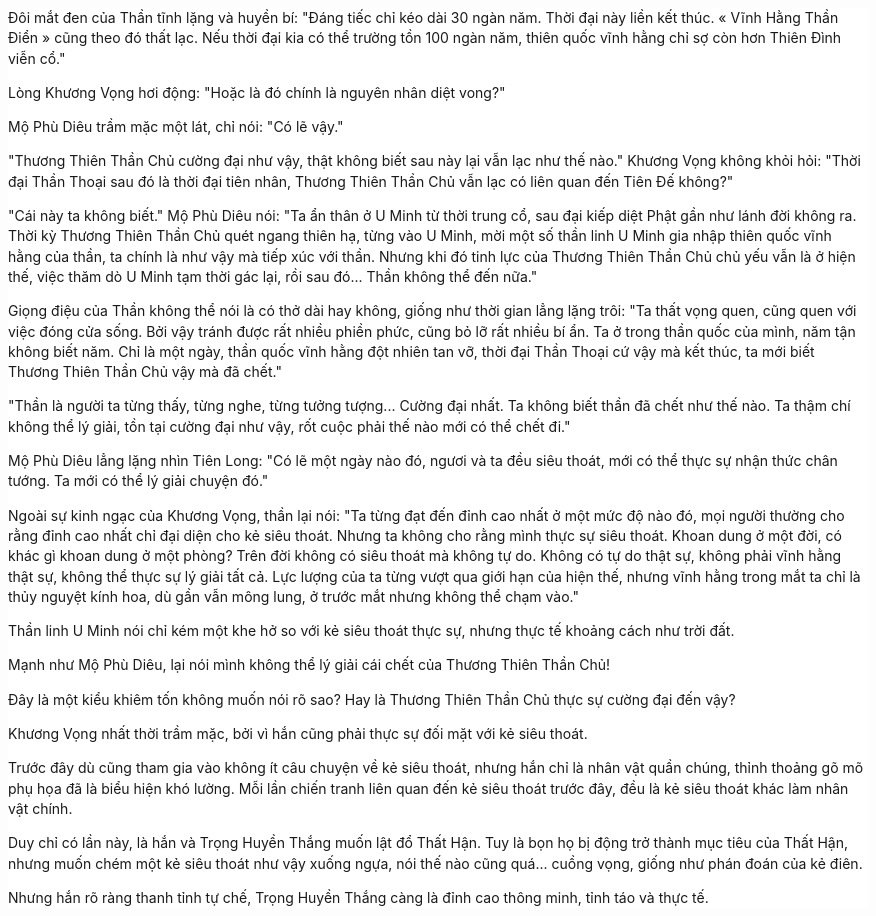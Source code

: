 Đôi mắt đen của Thần tĩnh lặng và huyền bí: "Đáng tiếc chỉ kéo dài 30 ngàn năm. Thời đại này liền kết thúc. « Vĩnh Hằng Thần Điển » cũng theo đó thất lạc. Nếu thời đại kia có thể trường tồn 100 ngàn năm, thiên quốc vĩnh hằng chỉ sợ còn hơn Thiên Đình viễn cổ."

Lòng Khương Vọng hơi động: "Hoặc là đó chính là nguyên nhân diệt vong?"

Mộ Phù Diêu trầm mặc một lát, chỉ nói: "Có lẽ vậy."

"Thương Thiên Thần Chủ cường đại như vậy, thật không biết sau này lại vẫn lạc như thế nào." Khương Vọng không khỏi hỏi: "Thời đại Thần Thoại sau đó là thời đại tiên nhân, Thương Thiên Thần Chủ vẫn lạc có liên quan đến Tiên Đế không?"

"Cái này ta không biết." Mộ Phù Diêu nói: "Ta ẩn thân ở U Minh từ thời trung cổ, sau đại kiếp diệt Phật gần như lánh đời không ra. Thời kỳ Thương Thiên Thần Chủ quét ngang thiên hạ, từng vào U Minh, mời một số thần linh U Minh gia nhập thiên quốc vĩnh hằng của thần, ta chính là như vậy mà tiếp xúc với thần. Nhưng khi đó tinh lực của Thương Thiên Thần Chủ chủ yếu vẫn là ở hiện thế, việc thăm dò U Minh tạm thời gác lại, rồi sau đó... Thần không thể đến nữa."

Giọng điệu của Thần không thể nói là có thở dài hay không, giống như thời gian lẳng lặng trôi: "Ta thất vọng quen, cũng quen với việc đóng cửa sống. Bởi vậy tránh được rất nhiều phiền phức, cũng bỏ lỡ rất nhiều bí ẩn. Ta ở trong thần quốc của mình, năm tận không biết năm. Chỉ là một ngày, thần quốc vĩnh hằng đột nhiên tan vỡ, thời đại Thần Thoại cứ vậy mà kết thúc, ta mới biết Thương Thiên Thần Chủ vậy mà đã chết."

"Thần là người ta từng thấy, từng nghe, từng tưởng tượng... Cường đại nhất. Ta không biết thần đã chết như thế nào. Ta thậm chí không thể lý giải, tồn tại cường đại như vậy, rốt cuộc phải thế nào mới có thể chết đi."

Mộ Phù Diêu lẳng lặng nhìn Tiên Long: "Có lẽ một ngày nào đó, ngươi và ta đều siêu thoát, mới có thể thực sự nhận thức chân tướng. Ta mới có thể lý giải chuyện đó."

Ngoài sự kinh ngạc của Khương Vọng, thần lại nói: "Ta từng đạt đến đỉnh cao nhất ở một mức độ nào đó, mọi người thường cho rằng đỉnh cao nhất chỉ đại diện cho kẻ siêu thoát. Nhưng ta không cho rằng mình thực sự siêu thoát. Khoan dung ở một đời, có khác gì khoan dung ở một phòng? Trên đời không có siêu thoát mà không tự do. Không có tự do thật sự, không phải vĩnh hằng thật sự, không thể thực sự lý giải tất cả. Lực lượng của ta từng vượt qua giới hạn của hiện thế, nhưng vĩnh hằng trong mắt ta chỉ là thủy nguyệt kính hoa, dù gần vẫn mông lung, ở trước mắt nhưng không thể chạm vào."

Thần linh U Minh nói chỉ kém một khe hở so với kẻ siêu thoát thực sự, nhưng thực tế khoảng cách như trời đất.

Mạnh như Mộ Phù Diêu, lại nói mình không thể lý giải cái chết của Thương Thiên Thần Chủ!

Đây là một kiểu khiêm tốn không muốn nói rõ sao? Hay là Thương Thiên Thần Chủ thực sự cường đại đến vậy?

Khương Vọng nhất thời trầm mặc, bởi vì hắn cũng phải thực sự đối mặt với kẻ siêu thoát.

Trước đây dù cũng tham gia vào không ít câu chuyện về kẻ siêu thoát, nhưng hắn chỉ là nhân vật quần chúng, thỉnh thoảng gõ mõ phụ họa đã là biểu hiện khó lường. Mỗi lần chiến tranh liên quan đến kẻ siêu thoát trước đây, đều là kẻ siêu thoát khác làm nhân vật chính.

Duy chỉ có lần này, là hắn và Trọng Huyền Thắng muốn lật đổ Thất Hận. Tuy là bọn họ bị động trở thành mục tiêu của Thất Hận, nhưng muốn chém một kẻ siêu thoát như vậy xuống ngựa, nói thế nào cũng quá... cuồng vọng, giống như phán đoán của kẻ điên.

Nhưng hắn rõ ràng thanh tỉnh tự chế, Trọng Huyền Thắng càng là đỉnh cao thông minh, tỉnh táo và thực tế.
